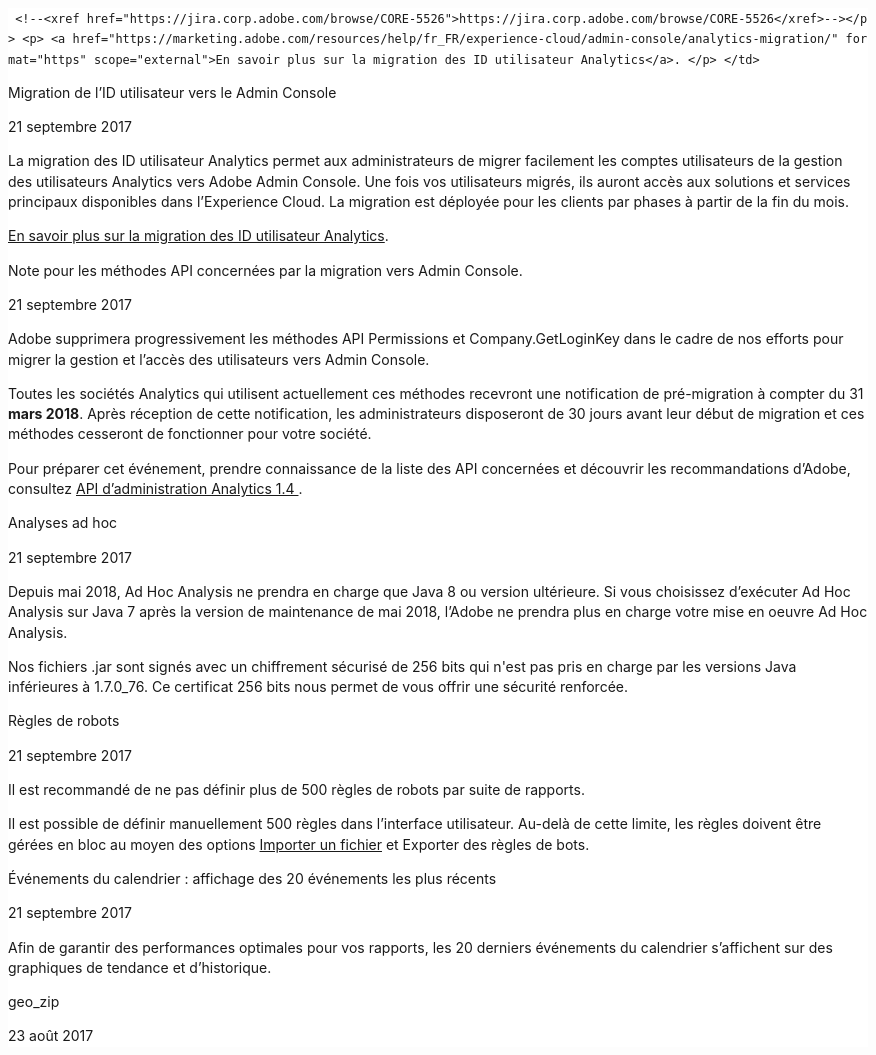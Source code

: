       
     <!--<xref href="https://jira.corp.adobe.com/browse/CORE-5526">https://jira.corp.adobe.com/browse/CORE-5526</xref>--></p> <p> <a href="https://marketing.adobe.com/resources/help/fr_FR/experience-cloud/admin-console/analytics-migration/" format="https" scope="external">En savoir plus sur la migration des ID utilisateur Analytics</a>. </p> </td> 
  </tr> 
  <tr> 
   <td colname="col1"> <p>Migration de l’ID utilisateur vers le Admin Console </p> </td> 
   <td colname="col02"> <p>21 septembre 2017 </p> </td> 
   <td colname="col2"> <p>La migration des ID utilisateur Analytics permet aux administrateurs de migrer facilement les comptes utilisateurs de la gestion des utilisateurs Analytics vers Adobe Admin Console. Une fois vos utilisateurs migrés, ils auront accès aux solutions et services principaux disponibles dans l’Experience Cloud. La migration est déployée pour les clients par phases à partir de la fin du mois. </p> <p> <a href="https://marketing.adobe.com/resources/help/fr_FR/experience-cloud/admin-console/analytics-migration/" format="https" scope="external">En savoir plus sur la migration des ID utilisateur Analytics</a>. </p> </td> 
  </tr> 
  <tr> 
   <td colname="col1"> <p> Note pour les méthodes API concernées par la migration vers Admin Console. </p> </td> 
   <td colname="col02"> <p>21 septembre 2017 </p> </td> 
   <td colname="col2"> <p> Adobe supprimera progressivement les méthodes API <span class="codeph">Permissions</span> et <span class="codeph">Company.GetLoginKey</span> dans le cadre de nos efforts pour migrer la gestion et l’accès des utilisateurs vers Admin Console. </p> <p> Toutes les sociétés Analytics qui utilisent actuellement ces méthodes recevront une notification de pré-migration à compter du 31 <b>mars 2018</b>. Après réception de cette notification, les administrateurs disposeront de 30 jours avant leur début de migration et ces méthodes cesseront de fonctionner pour votre société. </p> <p> Pour préparer cet événement, prendre connaissance de la liste des API concernées et découvrir les recommandations d’Adobe, consultez <a href="https://marketing.adobe.com/developer/documentation/analytics-administration-1-4/admin-api" format="https" scope="external">API d’administration Analytics 1.4 </a>. </p> </td> 
  </tr> 
  <tr> 
   <td colname="col1"> <p>Analyses ad hoc  </p> </td> 
   <td colname="col02"> <p>21 septembre 2017 </p> </td> 
   <td colname="col2"> <p>Depuis mai 2018, Ad Hoc Analysis ne prendra en charge que Java 8 ou version ultérieure. Si vous choisissez d’exécuter Ad Hoc Analysis sur Java 7 après la version de maintenance de mai 2018, l’Adobe ne prendra plus en charge votre mise en oeuvre Ad Hoc Analysis. </p> <p>Nos fichiers .jar sont signés avec un chiffrement sécurisé de 256 bits qui n'est pas pris en charge par les versions Java inférieures à 1.7.0_76. Ce certificat 256 bits nous permet de vous offrir une sécurité renforcée. </p> </td> 
  </tr> 
  <tr> 
   <td colname="col1"> <p>Règles de robots </p> </td> 
   <td colname="col02"> <p>21 septembre 2017 </p> </td> 
   <td colname="col2"> <p>Il est recommandé de ne pas définir plus de 500 règles de robots par suite de rapports. </p> <p>Il est possible de définir manuellement 500 règles dans l’interface utilisateur. Au-delà de cette limite, les règles doivent être gérées en bloc au moyen des options <a href="https://marketing.adobe.com/resources/help/en_US/reference/t_upload_bot_rules.html" format="html" scope="external">Importer un fichier</a> et Exporter des règles de bots. </p> </td> 
  </tr> 
  <tr> 
   <td colname="col1"> <p>Événements du calendrier : affichage des 20 événements les plus récents </p> </td> 
   <td colname="col02"> <p>21 septembre 2017 </p> </td> 
   <td colname="col2"> <p>Afin de garantir des performances optimales pour vos rapports, les 20 derniers événements du calendrier s’affichent sur des graphiques de tendance et d’historique. </p> </td> 
  </tr> 
  <tr> 
   <td colname="col1"> <p>geo_zip </p> </td> 
   <td colname="col02"> <p> 23 août 2017 </p> </td> 